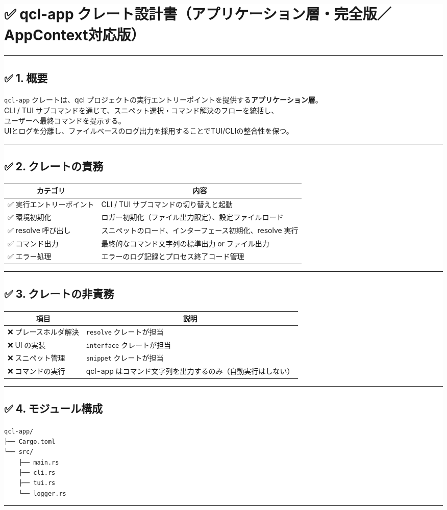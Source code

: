 # ✅ qcl-app クレート設計書（アプリケーション層・完全版／AppContext対応版）

---

## ✅ 1. 概要  
`qcl-app` クレートは、qcl プロジェクトの実行エントリーポイントを提供する**アプリケーション層**。  
CLI / TUI サブコマンドを通じて、スニペット選択・コマンド解決のフローを統括し、  
ユーザーへ最終コマンドを提示する。  
UIとログを分離し、ファイルベースのログ出力を採用することでTUI/CLIの整合性を保つ。

---

## ✅ 2. クレートの責務

| カテゴリ                  | 内容                                                                                     |
|---------------------------|------------------------------------------------------------------------------------------|
| ✅ 実行エントリーポイント | CLI / TUI サブコマンドの切り替えと起動                                                 |
| ✅ 環境初期化              | ロガー初期化（ファイル出力限定）、設定ファイルロード                                   |
| ✅ resolve 呼び出し        | スニペットのロード、インターフェース初期化、resolve 実行                               |
| ✅ コマンド出力            | 最終的なコマンド文字列の標準出力 or ファイル出力                                       |
| ✅ エラー処理              | エラーのログ記録とプロセス終了コード管理                                               |

---

## ✅ 3. クレートの非責務

| 項目                   | 説明                                                             |
|------------------------|------------------------------------------------------------------|
| ❌ プレースホルダ解決   | `resolve` クレートが担当                                          |
| ❌ UI の実装           | `interface` クレートが担当                                       |
| ❌ スニペット管理       | `snippet` クレートが担当                                         |
| ❌ コマンドの実行       | qcl-app はコマンド文字列を出力するのみ（自動実行はしない）      |

---

## ✅ 4. モジュール構成

```
qcl-app/
├── Cargo.toml
└── src/
    ├── main.rs        
    ├── cli.rs         
    ├── tui.rs         
    └── logger.rs      
```

---